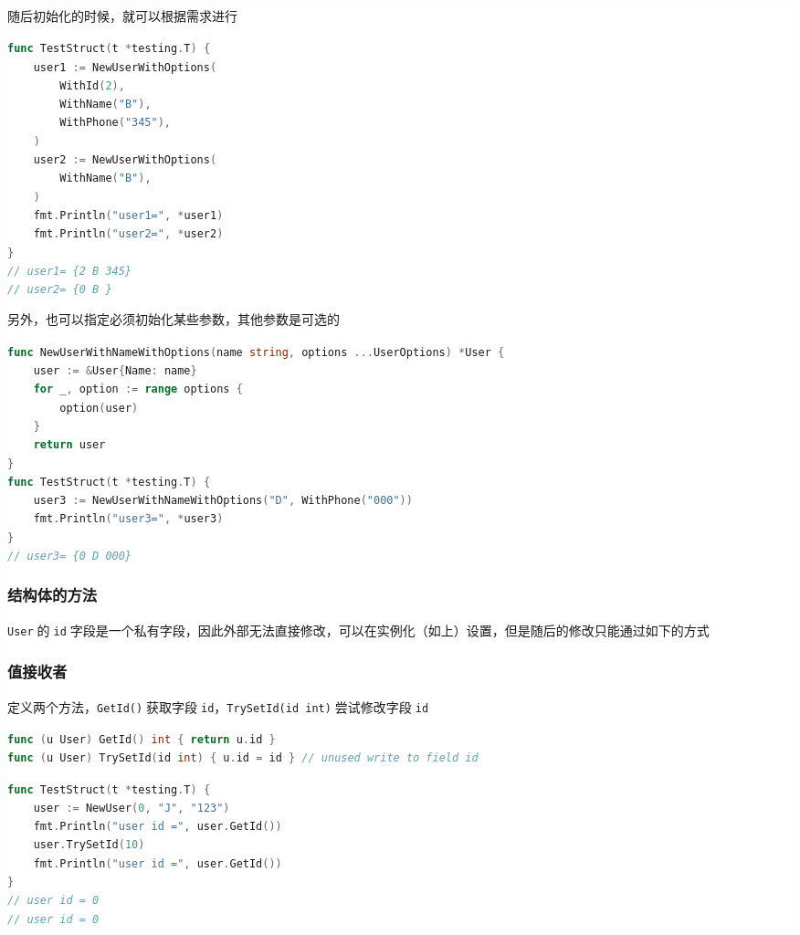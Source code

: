 随后初始化的时候，就可以根据需求进行

```go
func TestStruct(t *testing.T) {
    user1 := NewUserWithOptions(
        WithId(2),
        WithName("B"),
        WithPhone("345"),
    )
    user2 := NewUserWithOptions(
        WithName("B"),
    )
    fmt.Println("user1=", *user1)
    fmt.Println("user2=", *user2)
}
// user1= {2 B 345}
// user2= {0 B }
```

另外，也可以指定必须初始化某些参数，其他参数是可选的
```go
func NewUserWithNameWithOptions(name string, options ...UserOptions) *User {
    user := &User{Name: name}
    for _, option := range options {
        option(user)
    }
    return user
}
func TestStruct(t *testing.T) {
    user3 := NewUserWithNameWithOptions("D", WithPhone("000"))
    fmt.Println("user3=", *user3)
}
// user3= {0 D 000}
```


### 结构体的方法

`User` 的 `id` 字段是一个私有字段，因此外部无法直接修改，可以在实例化（如上）设置，但是随后的修改只能通过如下的方式

### 值接收者

定义两个方法，`GetId()` 获取字段 `id`，`TrySetId(id int)` 尝试修改字段 `id`

```go
func (u User) GetId() int { return u.id }
func (u User) TrySetId(id int) { u.id = id } // unused write to field id
```

```go
func TestStruct(t *testing.T) {
    user := NewUser(0, "J", "123")
    fmt.Println("user id =", user.GetId())
    user.TrySetId(10)
    fmt.Println("user id =", user.GetId())
}
// user id = 0
// user id = 0
```
